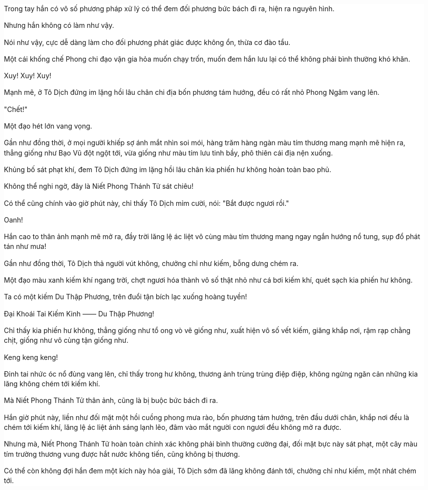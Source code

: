 Trong tay hắn có vô số phương pháp xử lý có thể đem đối phương bức bách đi ra, hiện ra nguyên hình.

Nhưng hắn không có làm như vậy.

Nói như vậy, cực dễ dàng làm cho đối phương phát giác được không ổn, thừa cơ đào tẩu.

Một cái khống chế Phong chi đạo vận gia hỏa muốn chạy trốn, muốn đem hắn lưu lại có thể không phải bình thường khó khăn.

Xuy! Xuy! Xuy!

Mạnh mẽ, ở Tô Dịch đứng im lặng hồi lâu chân chi địa bốn phương tám hướng, đều có rất nhỏ Phong Ngâm vang lên.

"Chết!"

Một đạo hét lớn vang vọng.

Gần như đồng thời, ở mọi người khiếp sợ ánh mắt nhìn soi mói, hàng trăm hàng ngàn màu tím thương mang mạnh mẽ hiện ra, thẳng giống như Bạo Vũ đột ngột tới, vừa giống như màu tím lưu tinh bầy, phô thiên cái địa nện xuống.

Khủng bố sát phạt khí, đem Tô Dịch đứng im lặng hồi lâu chân kia phiến hư không hoàn toàn bao phủ.

Không thể nghi ngờ, đây là Niết Phong Thánh Tử sát chiêu!

Có thể cũng chính vào giờ phút này, chỉ thấy Tô Dịch mỉm cười, nói: "Bắt được ngươi rồi."

Oanh!

Hắn cao to thân ảnh mạnh mẽ mở ra, đầy trời lăng lệ ác liệt vô cùng màu tím thương mang ngay ngắn hướng nổ tung, sụp đổ phát tán như mưa!

Gần như đồng thời, Tô Dịch thả người vút không, chưởng chỉ như kiếm, bỗng dưng chém ra.

Một đạo màu xanh kiếm khí ngang trời, chợt ngươi hóa thành vô số thật nhỏ như cá bơi kiếm khí, quét sạch kia phiến hư không.

Ta có một kiếm Du Thập Phương, trên đuổi tận bích lạc xuống hoàng tuyền!

Đại Khoái Tai Kiếm Kinh —— Du Thập Phương!

Chỉ thấy kia phiến hư không, thẳng giống như tổ ong vò vẽ giống như, xuất hiện vô số vết kiếm, giăng khắp nơi, rậm rạp chằng chịt, giống như vô cùng tận giống như.

Keng keng keng!

Đinh tai nhức óc nổ đùng vang lên, chỉ thấy trong hư không, thương ảnh trùng trùng điệp điệp, không ngừng ngăn cản những kia lăng không chém tới kiếm khí.

Mà Niết Phong Thánh Tử thân ảnh, cũng là bị buộc bức bách đi ra.

Hắn giờ phút này, liền như đối mặt một hồi cuồng phong mưa rào, bốn phương tám hướng, trên đầu dưới chân, khắp nơi đều là chém tới kiếm khí, lăng lệ ác liệt ánh sáng lạnh lẽo, đâm vào mắt người con ngươi đều không mở ra được.

Nhưng mà, Niết Phong Thánh Tử hoàn toàn chính xác không phải bình thường cường đại, đối mặt bực này sát phạt, một cây màu tím trường thương vung được hắt nước không tiến, cũng không bị thương.

Có thể còn không đợi hắn đem một kích này hóa giải, Tô Dịch sớm đã lăng không đánh tới, chưởng chỉ như kiếm, một nhát chém tới.
